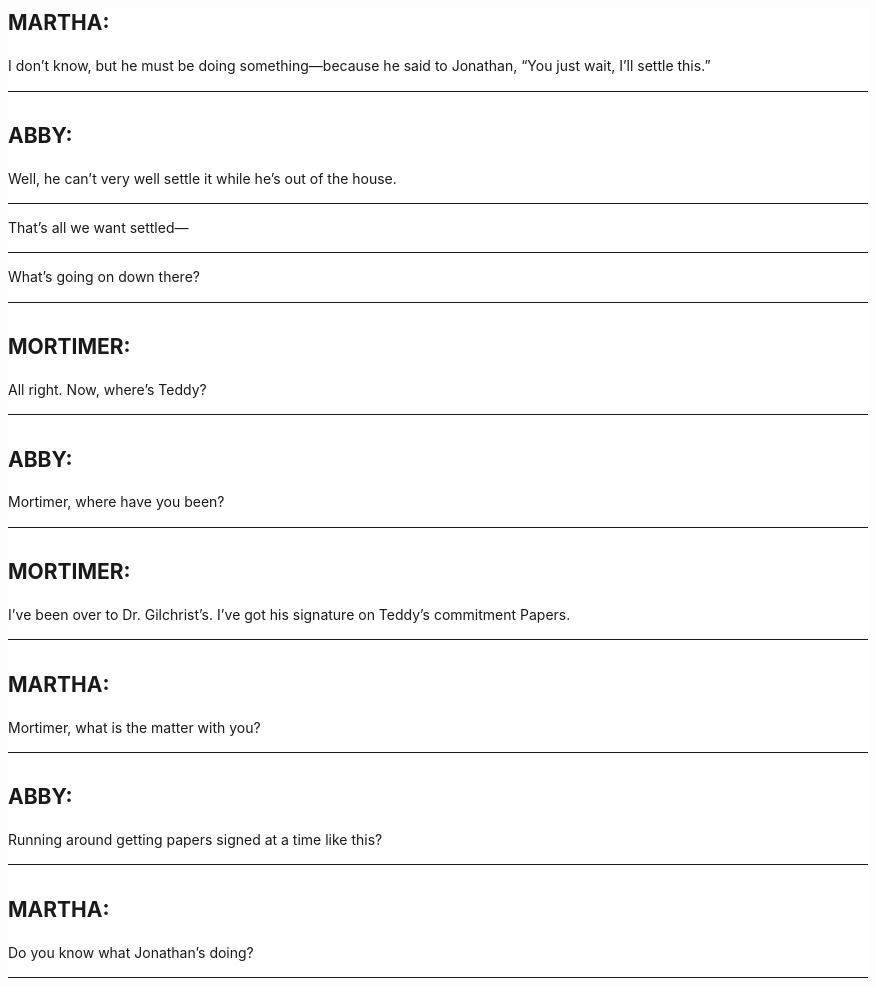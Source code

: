 
## MARTHA:
I don’t know, but he must be doing something—because he said to Jonathan, “You just wait, I’ll settle this.”

---

## ABBY:
Well, he can’t very well settle it while he’s out of the house.

---

That’s all we want settled—

---

What’s going on down there?

---

## MORTIMER:
All right. Now, where’s Teddy?

---

## ABBY:
Mortimer, where have you been?

---

## MORTIMER:
I’ve been over to Dr. Gilchrist’s. I’ve got his signature on Teddy’s commitment Papers.

---

## MARTHA:
Mortimer, what is the matter with you?

---

## ABBY:
Running around getting papers signed at a time like this?

---

## MARTHA:
Do you know what Jonathan’s doing?

---
